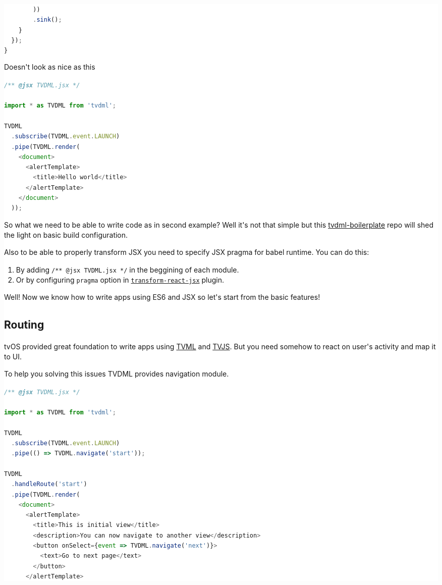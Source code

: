 ```javascript
        ))
        .sink();
    }
  });
}
```

Doesn't look as nice as this

```javascript
/** @jsx TVDML.jsx */

import * as TVDML from 'tvdml';

TVDML
  .subscribe(TVDML.event.LAUNCH)
  .pipe(TVDML.render(
    <document>
      <alertTemplate>
        <title>Hello world</title>
      </alertTemplate>
    </document>
  ));
```

So what we need to be able to write code as in second example? Well it's not that simple but this [tvdml-boilerplate](https://github.com/a-ignatov-parc/tvdml-app-boilerplate) repo will shed the light on basic build configuration.

Also to be able to properly transform JSX you need to specify JSX pragma for babel runtime. You can do this:

1. By adding `/** @jsx TVDML.jsx */` in the beggining of each module.
1. Or by configuring `pragma` option in [`transform-react-jsx`](https://www.npmjs.com/package/babel-plugin-transform-react-jsx#pragma) plugin.

Well! Now we know how to write apps using ES6 and JSX so let's start from the basic features!

## Routing

tvOS provided great foundation to write apps using [TVML](https://developer.apple.com/library/content/documentation/LanguagesUtilities/Conceptual/ATV_Template_Guide/index.html) and [TVJS](https://developer.apple.com/reference/tvmljs). But you need somehow to react on user's activity and map it to UI.

To help you solving this issues TVDML provides navigation module.

```javascript
/** @jsx TVDML.jsx */

import * as TVDML from 'tvdml';

TVDML
  .subscribe(TVDML.event.LAUNCH)
  .pipe(() => TVDML.navigate('start'));

TVDML
  .handleRoute('start')
  .pipe(TVDML.render(
    <document>
      <alertTemplate>
        <title>This is initial view</title>
        <description>You can now navigate to another view</description>
        <button onSelect={event => TVDML.navigate('next')}>
          <text>Go to next page</text>
        </button>
      </alertTemplate>
```